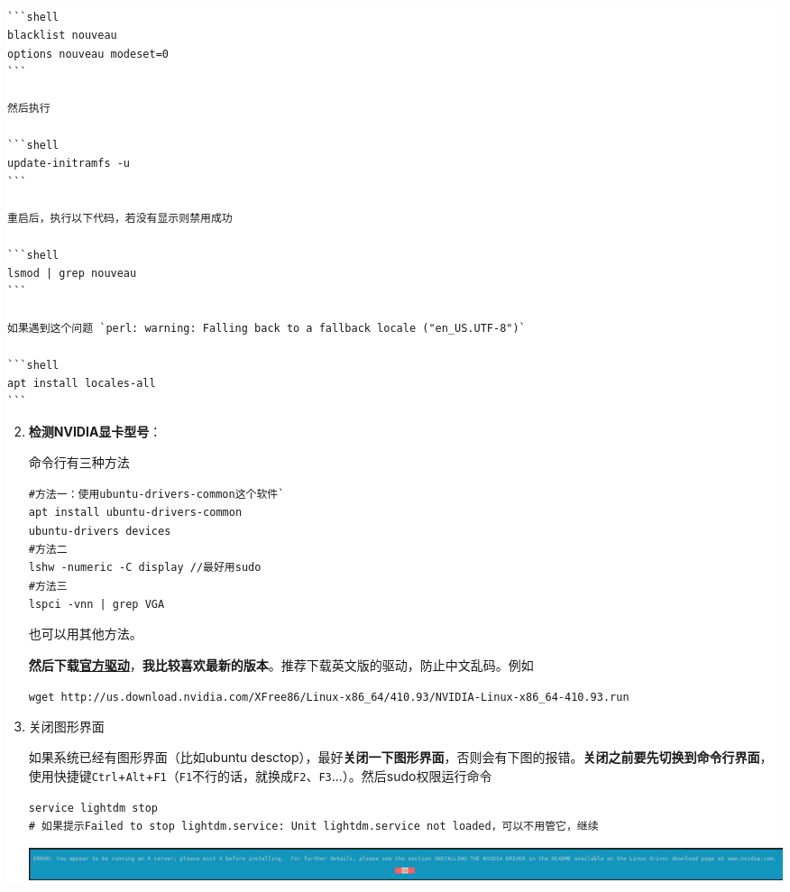     ```shell
    blacklist nouveau
    options nouveau modeset=0
    ```

    然后执行

    ```shell
    update-initramfs -u
    ```

    重启后，执行以下代码，若没有显示则禁用成功

    ```shell
    lsmod | grep nouveau
    ```

    如果遇到这个问题 `perl: warning: Falling back to a fallback locale ("en_US.UTF-8")`

    ```shell
    apt install locales-all
    ```

2. **检测NVIDIA显卡型号**：

    命令行有三种方法

    ```shell
    #方法一：使用ubuntu-drivers-common这个软件`
    apt install ubuntu-drivers-common
    ubuntu-drivers devices
    #方法二
    lshw -numeric -C display //最好用sudo
    #方法三
    lspci -vnn | grep VGA
    ```

    也可以用其他方法。

    **然后下载[官方驱动](https://www.nvidia.com/Download/index.aspx)**，**我比较喜欢最新的版本**。推荐下载英文版的驱动，防止中文乱码。例如  

    ```shell
    wget http://us.download.nvidia.com/XFree86/Linux-x86_64/410.93/NVIDIA-Linux-x86_64-410.93.run
    ```

3. 关闭图形界面

    如果系统已经有图形界面（比如ubuntu desctop），最好**关闭一下图形界面**，否则会有下图的报错。**关闭之前要先切换到命令行界面**，使用快捷键`Ctrl`+`Alt`+`F1`（`F1`不行的话，就换成`F2`、`F3`...）。然后sudo权限运行命令

    ```shell
    service lightdm stop
    # 如果提示Failed to stop lightdm.service: Unit lightdm.service not loaded，可以不用管它，继续
    ```

    ![image-20210607101822154](images/image-20210607101822154.png)
